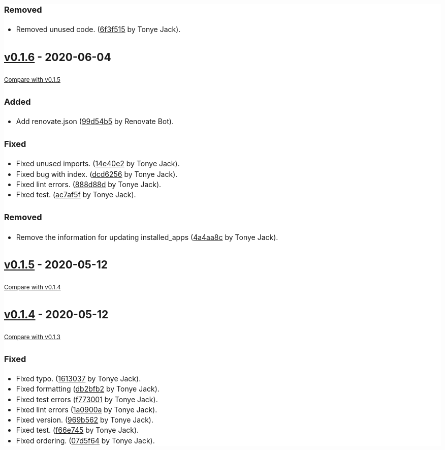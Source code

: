 ### Removed
- Removed unused code. ([6f3f515](https://github.com/tj-django/django-clone/commit/6f3f5158d8b21ab24d8743cc4b33823aa347aa44) by Tonye Jack).


## [v0.1.6](https://github.com/tj-django/django-clone/releases/tag/v0.1.6) - 2020-06-04

<small>[Compare with v0.1.5](https://github.com/tj-django/django-clone/compare/v0.1.5...v0.1.6)</small>

### Added
- Add renovate.json ([99d54b5](https://github.com/tj-django/django-clone/commit/99d54b5e5ff9eb3a759edf0d3610f1d587f69429) by Renovate Bot).

### Fixed
- Fixed unused imports. ([14e40e2](https://github.com/tj-django/django-clone/commit/14e40e2d42a9f016a9520f88e52f03ac40cd8768) by Tonye Jack).
- Fixed bug with index. ([dcd6256](https://github.com/tj-django/django-clone/commit/dcd625685b3b921d09526901a7458ac56389dda1) by Tonye Jack).
- Fixed lint errors. ([888d88d](https://github.com/tj-django/django-clone/commit/888d88d5605fb8ba7ebf19fd91d4cd1eca318e13) by Tonye Jack).
- Fixed test. ([ac7af5f](https://github.com/tj-django/django-clone/commit/ac7af5f973a54f2f4c59df403edf26dc38d51bd5) by Tonye Jack).

### Removed
- Remove the information for updating installed_apps ([4a4aa8c](https://github.com/tj-django/django-clone/commit/4a4aa8c0ef3a6943b8cfe43fae96c522d6126111) by Tonye Jack).


## [v0.1.5](https://github.com/tj-django/django-clone/releases/tag/v0.1.5) - 2020-05-12

<small>[Compare with v0.1.4](https://github.com/tj-django/django-clone/compare/v0.1.4...v0.1.5)</small>


## [v0.1.4](https://github.com/tj-django/django-clone/releases/tag/v0.1.4) - 2020-05-12

<small>[Compare with v0.1.3](https://github.com/tj-django/django-clone/compare/v0.1.3...v0.1.4)</small>

### Fixed
- Fixed typo. ([1613037](https://github.com/tj-django/django-clone/commit/16130379a65be64a5cc87ba716d300a3ac34a196) by Tonye Jack).
- Fixed formatting ([db2bfb2](https://github.com/tj-django/django-clone/commit/db2bfb27196b6187f2e07e3db85ac3129c70615f) by Tonye Jack).
- Fixed test errors ([f773001](https://github.com/tj-django/django-clone/commit/f773001fc8dc0f3811f74bd630b8c8e54e622992) by Tonye Jack).
- Fixed lint errors ([1a0900a](https://github.com/tj-django/django-clone/commit/1a0900ada94751908d671405c1c89e9c316926c8) by Tonye Jack).
- Fixed version. ([969b562](https://github.com/tj-django/django-clone/commit/969b562276ec908961c84296043ec9ba65a7f86e) by Tonye Jack).
- Fixed test. ([f66e745](https://github.com/tj-django/django-clone/commit/f66e74556c8924189f417a6195272b7267d92afb) by Tonye Jack).
- Fixed ordering. ([07d5f64](https://github.com/tj-django/django-clone/commit/07d5f64eb65fcf6962c238ebb26a2580770f4aa0) by Tonye Jack).
